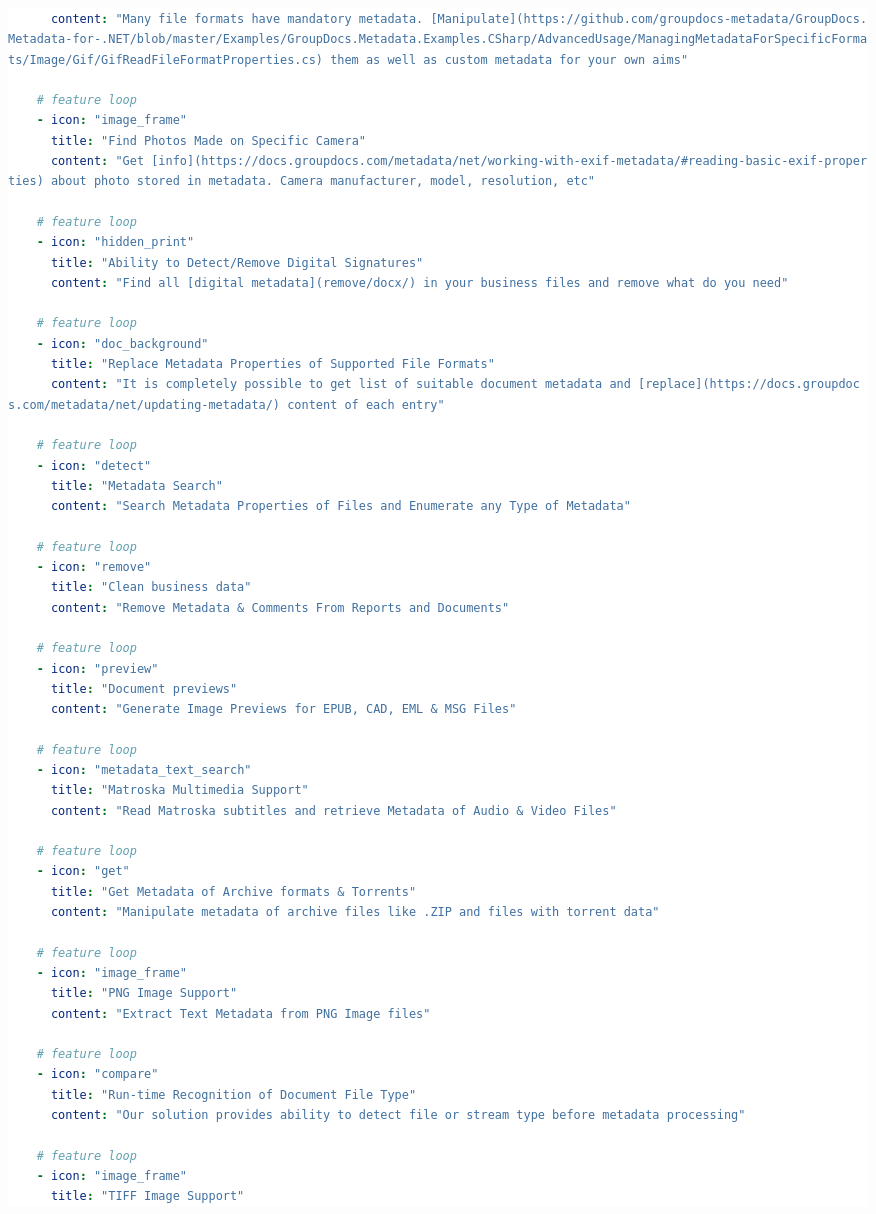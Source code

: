 ```yaml
      content: "Many file formats have mandatory metadata. [Manipulate](https://github.com/groupdocs-metadata/GroupDocs.Metadata-for-.NET/blob/master/Examples/GroupDocs.Metadata.Examples.CSharp/AdvancedUsage/ManagingMetadataForSpecificFormats/Image/Gif/GifReadFileFormatProperties.cs) them as well as custom metadata for your own aims"

    # feature loop
    - icon: "image_frame"
      title: "Find Photos Made on Specific Camera"
      content: "Get [info](https://docs.groupdocs.com/metadata/net/working-with-exif-metadata/#reading-basic-exif-properties) about photo stored in metadata. Camera manufacturer, model, resolution, etc"

    # feature loop
    - icon: "hidden_print"
      title: "Ability to Detect/Remove Digital Signatures"
      content: "Find all [digital metadata](remove/docx/) in your business files and remove what do you need"

    # feature loop
    - icon: "doc_background"
      title: "Replace Metadata Properties of Supported File Formats"
      content: "It is completely possible to get list of suitable document metadata and [replace](https://docs.groupdocs.com/metadata/net/updating-metadata/) content of each entry"

    # feature loop
    - icon: "detect"
      title: "Metadata Search"
      content: "Search Metadata Properties of Files and Enumerate any Type of Metadata"

    # feature loop
    - icon: "remove"
      title: "Clean business data"
      content: "Remove Metadata & Comments From Reports and Documents"

    # feature loop
    - icon: "preview"
      title: "Document previews"
      content: "Generate Image Previews for EPUB, CAD, EML & MSG Files"

    # feature loop
    - icon: "metadata_text_search"
      title: "Matroska Multimedia Support"
      content: "Read Matroska subtitles and retrieve Metadata of Audio & Video Files"

    # feature loop
    - icon: "get"
      title: "Get Metadata of Archive formats & Torrents"
      content: "Manipulate metadata of archive files like .ZIP and files with torrent data"

    # feature loop
    - icon: "image_frame"
      title: "PNG Image Support"
      content: "Extract Text Metadata from PNG Image files"

    # feature loop
    - icon: "compare"
      title: "Run-time Recognition of Document File Type"
      content: "Our solution provides ability to detect file or stream type before metadata processing"

    # feature loop
    - icon: "image_frame"
      title: "TIFF Image Support"
```